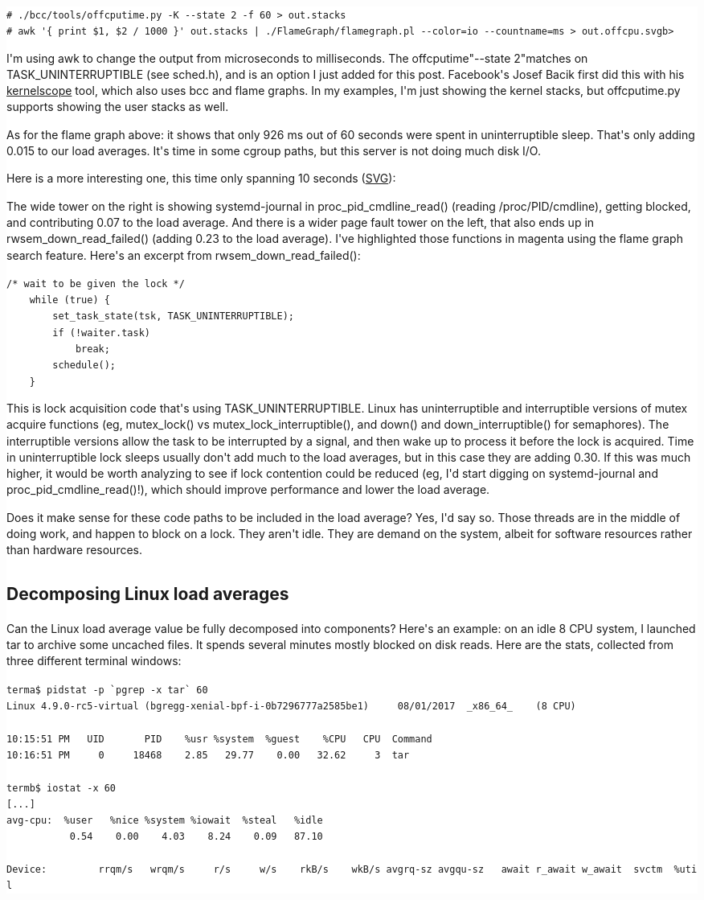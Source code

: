```
# ./bcc/tools/offcputime.py -K --state 2 -f 60 > out.stacks
# awk '{ print $1, $2 / 1000 }' out.stacks | ./FlameGraph/flamegraph.pl --color=io --countname=ms > out.offcpu.svgb>
```

I'm using awk to change the output from microseconds to milliseconds. The offcputime"--state 2"matches on TASK_UNINTERRUPTIBLE (see sched.h), and is an option I just added for this post. Facebook's Josef Bacik first did this with his [kernelscope](https://github.com/josefbacik/kernelscope) tool, which also uses bcc and flame graphs. In my examples, I'm just showing the kernel stacks, but offcputime.py supports showing the user stacks as well.

As for the flame graph above: it shows that only 926 ms out of 60 seconds were spent in uninterruptible sleep. That's only adding 0.015 to our load averages. It's time in some cgroup paths, but this server is not doing much disk I/O.

Here is a more interesting one, this time only spanning 10 seconds ([SVG](https://www.brendangregg.com/blog/images/2017/out.offcputime_unint01.svg)):

The wide tower on the right is showing systemd-journal in proc_pid_cmdline_read() (reading /proc/PID/cmdline), getting blocked, and contributing 0.07 to the load average. And there is a wider page fault tower on the left, that also ends up in rwsem_down_read_failed() (adding 0.23 to the load average). I've highlighted those functions in magenta using the flame graph search feature. Here's an excerpt from rwsem_down_read_failed():

```
/* wait to be given the lock */
    while (true) {
        set_task_state(tsk, TASK_UNINTERRUPTIBLE);
        if (!waiter.task)
            break;
        schedule();
    }
```

This is lock acquisition code that's using TASK_UNINTERRUPTIBLE. Linux has uninterruptible and interruptible versions of mutex acquire functions (eg, mutex_lock() vs mutex_lock_interruptible(), and down() and down_interruptible() for semaphores). The interruptible versions allow the task to be interrupted by a signal, and then wake up to process it before the lock is acquired. Time in uninterruptible lock sleeps usually don't add much to the load averages, but in this case they are adding 0.30. If this was much higher, it would be worth analyzing to see if lock contention could be reduced (eg, I'd start digging on systemd-journal and proc_pid_cmdline_read()!), which should improve performance and lower the load average.

Does it make sense for these code paths to be included in the load average? Yes, I'd say so. Those threads are in the middle of doing work, and happen to block on a lock. They aren't idle. They are demand on the system, albeit for software resources rather than hardware resources.

Decomposing Linux load averages
-------------------------------

Can the Linux load average value be fully decomposed into components? Here's an example: on an idle 8 CPU system, I launched tar to archive some uncached files. It spends several minutes mostly blocked on disk reads. Here are the stats, collected from three different terminal windows:

```
terma$ pidstat -p `pgrep -x tar` 60
Linux 4.9.0-rc5-virtual (bgregg-xenial-bpf-i-0b7296777a2585be1)     08/01/2017  _x86_64_    (8 CPU)

10:15:51 PM   UID       PID    %usr %system  %guest    %CPU   CPU  Command
10:16:51 PM     0     18468    2.85   29.77    0.00   32.62     3  tar

termb$ iostat -x 60
[...]
avg-cpu:  %user   %nice %system %iowait  %steal   %idle
           0.54    0.00    4.03    8.24    0.09   87.10

Device:         rrqm/s   wrqm/s     r/s     w/s    rkB/s    wkB/s avgrq-sz avgqu-sz   await r_await w_await  svctm  %util
```